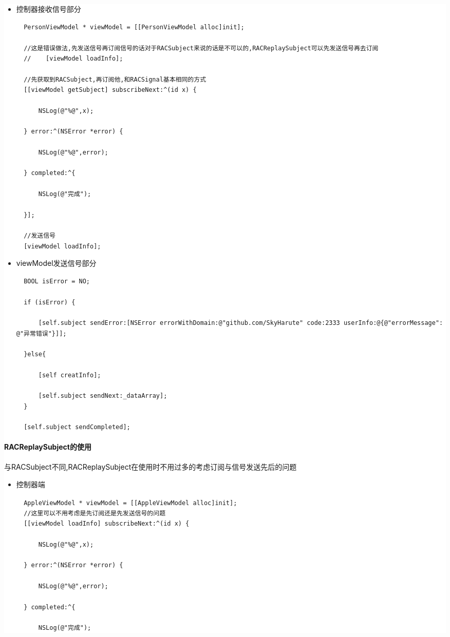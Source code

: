 - 控制器接收信号部分

        PersonViewModel * viewModel = [[PersonViewModel alloc]init];

        //这是错误做法,先发送信号再订阅信号的话对于RACSubject来说的话是不可以的,RACReplaySubject可以先发送信号再去订阅
        //    [viewModel loadInfo];

        //先获取到RACSubject,再订阅他,和RACSignal基本相同的方式
        [[viewModel getSubject] subscribeNext:^(id x) {

            NSLog(@"%@",x);

        } error:^(NSError *error) {

            NSLog(@"%@",error);

        } completed:^{

            NSLog(@"完成");

        }];

        //发送信号
        [viewModel loadInfo];

- viewModel发送信号部分

        BOOL isError = NO;

        if (isError) {

            [self.subject sendError:[NSError errorWithDomain:@"github.com/SkyHarute" code:2333 userInfo:@{@"errorMessage":@"异常错误"}]];

        }else{

            [self creatInfo];

            [self.subject sendNext:_dataArray];
        }

        [self.subject sendCompleted];

#### RACReplaySubject的使用

与RACSubject不同,RACReplaySubject在使用时不用过多的考虑订阅与信号发送先后的问题

- 控制器端

        AppleViewModel * viewModel = [[AppleViewModel alloc]init];
        //这里可以不用考虑是先订阅还是先发送信号的问题
        [[viewModel loadInfo] subscribeNext:^(id x) {

            NSLog(@"%@",x);

        } error:^(NSError *error) {

            NSLog(@"%@",error);

        } completed:^{

            NSLog(@"完成");
